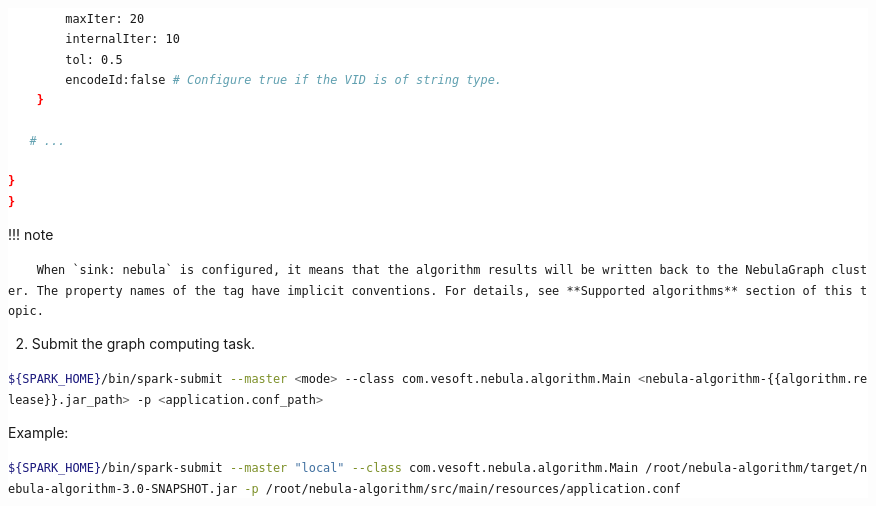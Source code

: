   ```bash
          maxIter: 20
          internalIter: 10
          tol: 0.5
          encodeId:false # Configure true if the VID is of string type.
      }

     # ...

  }
  }
  ```

  !!! note

        When `sink: nebula` is configured, it means that the algorithm results will be written back to the NebulaGraph cluster. The property names of the tag have implicit conventions. For details, see **Supported algorithms** section of this topic.

2. Submit the graph computing task.

  ```bash
  ${SPARK_HOME}/bin/spark-submit --master <mode> --class com.vesoft.nebula.algorithm.Main <nebula-algorithm-{{algorithm.release}}.jar_path> -p <application.conf_path>
  ```

  Example:

  ```bash
  ${SPARK_HOME}/bin/spark-submit --master "local" --class com.vesoft.nebula.algorithm.Main /root/nebula-algorithm/target/nebula-algorithm-3.0-SNAPSHOT.jar -p /root/nebula-algorithm/src/main/resources/application.conf
  ```
